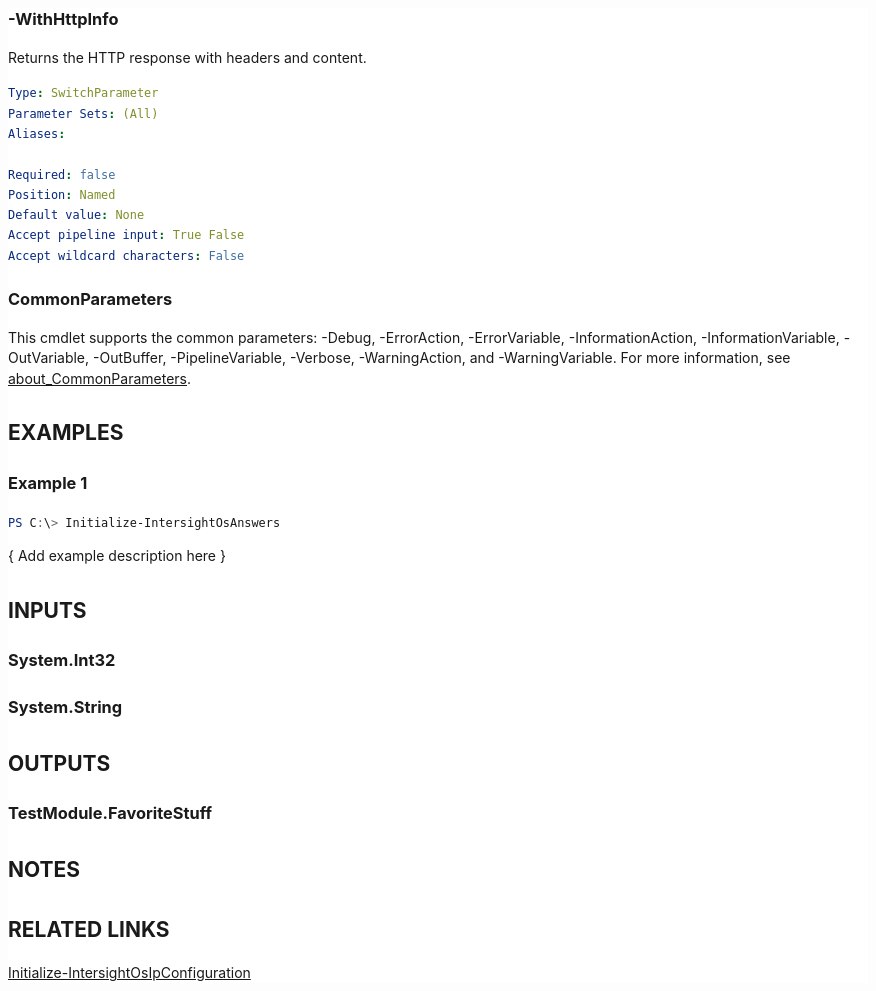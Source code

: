 ### -WithHttpInfo
Returns the HTTP response with headers and content.

```yaml
Type: SwitchParameter
Parameter Sets: (All)
Aliases:

Required: false
Position: Named
Default value: None
Accept pipeline input: True False
Accept wildcard characters: False
```


### CommonParameters
This cmdlet supports the common parameters: -Debug, -ErrorAction, -ErrorVariable, -InformationAction, -InformationVariable, -OutVariable, -OutBuffer, -PipelineVariable, -Verbose, -WarningAction, and -WarningVariable. For more information, see [about_CommonParameters](http://go.microsoft.com/fwlink/?LinkID=113216).

## EXAMPLES

### Example 1
```powershell
PS C:\> Initialize-IntersightOsAnswers
```

{ Add example description here }

## INPUTS

### System.Int32

### System.String

## OUTPUTS

### TestModule.FavoriteStuff

## NOTES

## RELATED LINKS

[Initialize-IntersightOsIpConfiguration](./Initialize-IntersightOsIpConfiguration.md)
